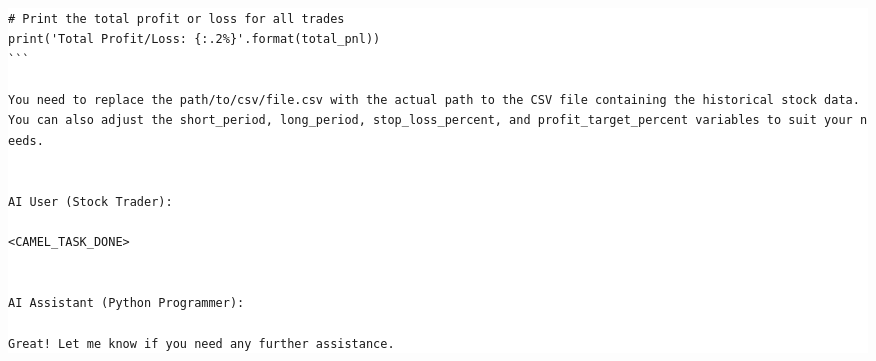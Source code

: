     # Print the total profit or loss for all trades
    print('Total Profit/Loss: {:.2%}'.format(total_pnl))
    ```
    
    You need to replace the path/to/csv/file.csv with the actual path to the CSV file containing the historical stock data. You can also adjust the short_period, long_period, stop_loss_percent, and profit_target_percent variables to suit your needs.
    
    
    AI User (Stock Trader):
    
    <CAMEL_TASK_DONE>
    
    
    AI Assistant (Python Programmer):
    
    Great! Let me know if you need any further assistance.
    
    

